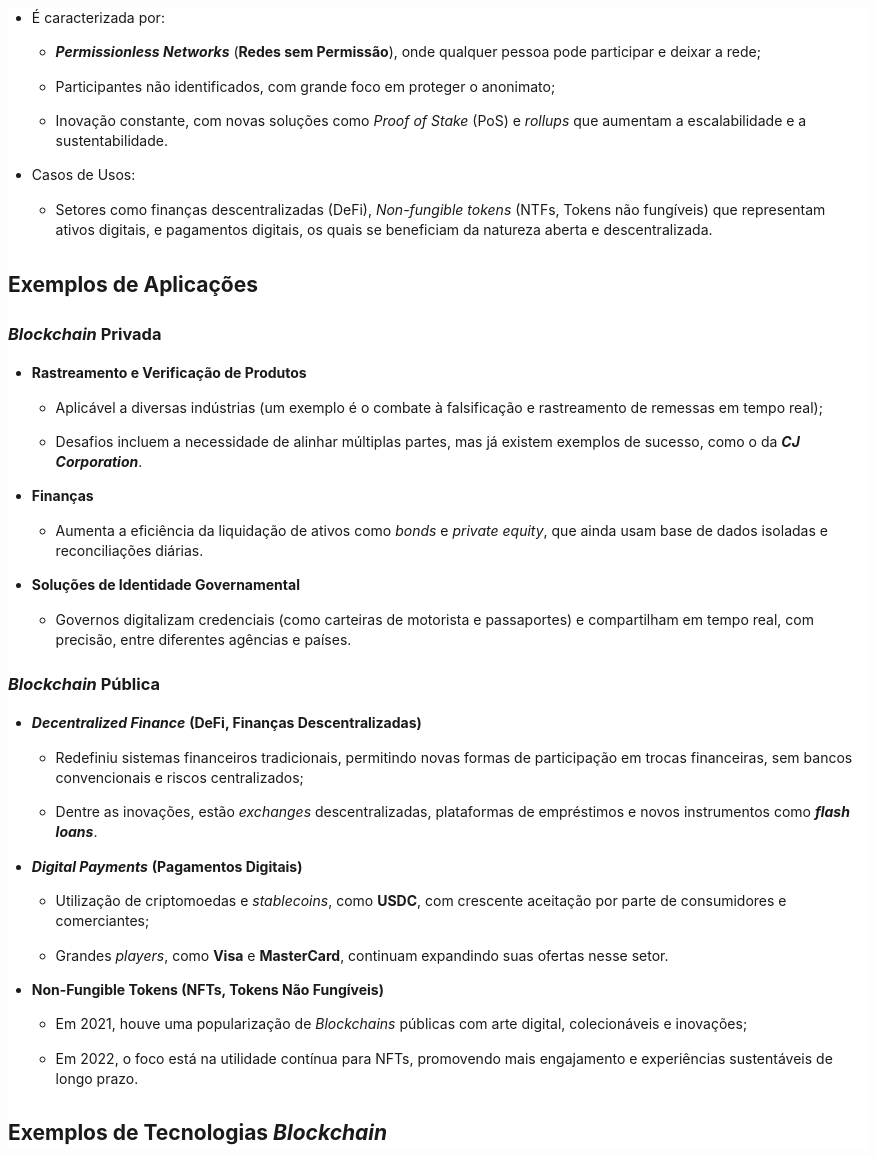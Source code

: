 - É caracterizada por:  
  * ***Permissionless Networks*** (**Redes sem Permissão**), onde qualquer pessoa pode participar e deixar a rede;

  * Participantes não identificados, com grande foco em proteger o anonimato;

  * Inovação constante, com novas soluções como *Proof of Stake* (PoS) e *rollups* que aumentam a escalabilidade e a sustentabilidade.

- Casos de Usos:  
  * Setores como finanças descentralizadas (DeFi), *Non-fungible tokens* (NTFs, Tokens não fungíveis) que representam ativos digitais, e pagamentos digitais, os quais se beneficiam da natureza aberta e descentralizada.

## **Exemplos de Aplicações**

### ***Blockchain*** **Privada**

- **Rastreamento e Verificação de Produtos**  
  * Aplicável a diversas indústrias (um exemplo é o combate à falsificação e rastreamento de remessas em tempo real);

  * Desafios incluem a necessidade de alinhar múltiplas partes, mas já existem exemplos de sucesso, como o da ***CJ Corporation***.

- **Finanças**  
  * Aumenta a eficiência da liquidação de ativos como *bonds* e *private equity*, que ainda usam base de dados isoladas e reconciliações diárias.

- **Soluções de Identidade Governamental**  
  * Governos digitalizam credenciais (como carteiras de motorista e passaportes) e compartilham em tempo real, com precisão, entre diferentes agências e países.

### ***Blockchain*** **Pública**

- ***Decentralized Finance*** **(DeFi, Finanças Descentralizadas)**  
  * Redefiniu sistemas financeiros tradicionais, permitindo novas formas de participação em trocas financeiras, sem bancos convencionais e riscos centralizados;

  * Dentre as inovações, estão *exchanges* descentralizadas, plataformas de empréstimos e novos instrumentos como ***flash loans***.

- ***Digital Payments*** **(Pagamentos Digitais)**  
  * Utilização de criptomoedas e *stablecoins*, como **USDC**, com crescente aceitação por parte de consumidores e comerciantes;

  * Grandes *players*, como **Visa** e **MasterCard**, continuam expandindo suas ofertas nesse setor.

- **Non-Fungible Tokens (NFTs, Tokens Não Fungíveis)**  
  * Em 2021, houve uma popularização de *Blockchains* públicas com arte digital, colecionáveis e inovações;

  * Em 2022, o foco está na utilidade contínua para NFTs, promovendo mais engajamento e experiências sustentáveis de longo prazo.

## **Exemplos de Tecnologias *Blockchain***
